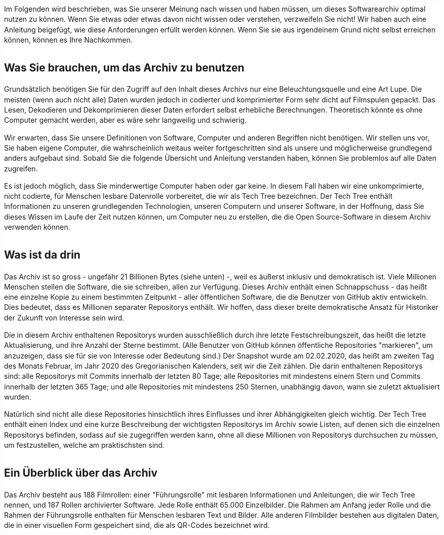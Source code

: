 Im Folgenden wird beschrieben, was Sie unserer Meinung nach wissen und haben müssen, um dieses Softwarearchiv optimal nutzen zu können. Wenn Sie etwas oder etwas davon nicht wissen oder verstehen, verzweifeln Sie nicht! Wir haben auch eine Anleitung beigefügt, wie diese Anforderungen erfüllt werden können. Wenn Sie sie aus irgendeinem Grund nicht selbst erreichen können, können es Ihre Nachkommen.

## Was Sie brauchen, um das Archiv zu benutzen

Grundsätzlich benötigen Sie für den Zugriff auf den Inhalt dieses Archivs nur eine Beleuchtungsquelle und eine Art Lupe. Die meisten (wenn auch nicht alle) Daten wurden jedoch in codierter und komprimierter Form sehr dicht auf Filmspulen gepackt. Das Lesen, Dekodieren und Dekomprimieren dieser Daten erfordert selbst erhebliche Berechnungen. Theoretisch könnte es ohne Computer gemacht werden, aber es wäre sehr langweilig und schwierig.

Wir erwarten, dass Sie unsere Definitionen von Software, Computer und anderen Begriffen nicht benötigen. Wir stellen uns vor, Sie haben eigene Computer, die wahrscheinlich weitaus weiter fortgeschritten sind als unsere und möglicherweise grundlegend anders aufgebaut sind. Sobald Sie die folgende Übersicht und Anleitung verstanden haben, können Sie problemlos auf alle Daten zugreifen.

Es ist jedoch möglich, dass Sie minderwertige Computer haben oder gar keine. In diesem Fall haben wir eine unkomprimierte, nicht codierte, für Menschen lesbare Datenrolle vorbereitet, die wir als Tech Tree bezeichnen. Der Tech Tree enthält Informationen zu unseren grundlegenden Technologien, unseren Computern und unserer Software, in der Hoffnung, dass Sie dieses Wissen im Laufe der Zeit nutzen können, um Computer neu zu erstellen, die die Open Source-Software in diesem Archiv verwenden können.

## Was ist da drin

Das Archiv ist so gross - ungefähr 21 Billionen Bytes (siehe unten) -, weil es äußerst inklusiv und demokratisch ist. Viele Millionen Menschen stellen die Software, die sie schreiben, allen zur Verfügung. Dieses Archiv enthält einen Schnappschuss - das heißt eine einzelne Kopie zu einem bestimmten Zeitpunkt - aller öffentlichen Software, die die Benutzer von GitHub aktiv entwickeln. Dies bedeutet, dass es Millionen separater Repositorys enthält. Wir hoffen, dass dieser breite demokratische Ansatz für Historiker der Zukunft von Interesse sein wird.

Die in diesem Archiv enthaltenen Repositorys wurden ausschließlich durch ihre letzte Festschreibungszeit, das heißt die letzte Aktualisierung, und ihre Anzahl der Sterne bestimmt. (Alle Benutzer von GitHub können öffentliche Repositories "markieren", um anzuzeigen, dass sie für sie von Interesse oder Bedeutung sind.) Der Snapshot wurde am 02.02.2020, das heißt am zweiten Tag des Monats Februar, im Jahr 2020 des Gregorianischen Kalenders, seit wir die Zeit zählen. Die darin enthaltenen Repositorys sind: alle Repositorys mit Commits innerhalb der letzten 80 Tage; alle Repositories mit mindestens einem Stern und Commits innerhalb der letzten 365 Tage; und alle Repositories mit mindestens 250 Sternen, unabhängig davon, wann sie zuletzt aktualisiert wurden.

Natürlich sind nicht alle diese Repositories hinsichtlich ihres Einflusses und ihrer Abhängigkeiten gleich wichtig. Der Tech Tree enthält einen Index und eine kurze Beschreibung der wichtigsten Repositorys im Archiv sowie Listen, auf denen sich die einzelnen Repositorys befinden, sodass auf sie zugegriffen werden kann, ohne all diese Millionen von Repositorys durchsuchen zu müssen, um festzustellen, welche am praktischsten sind.

## Ein Überblick über das Archiv

Das Archiv besteht aus 188 Filmrollen: einer "Führungsrolle" mit lesbaren Informationen und Anleitungen, die wir Tech Tree nennen, und 187 Rollen archivierter Software. Jede Rolle enthält 65.000 Einzelbilder. Die Rahmen am Anfang jeder Rolle und die Rahmen der Führungsrolle enthalten für Menschen lesbaren Text und Bilder. Alle anderen Filmbilder bestehen aus digitalen Daten, die in einer visuellen Form gespeichert sind, die als QR-Codes bezeichnet wird.
